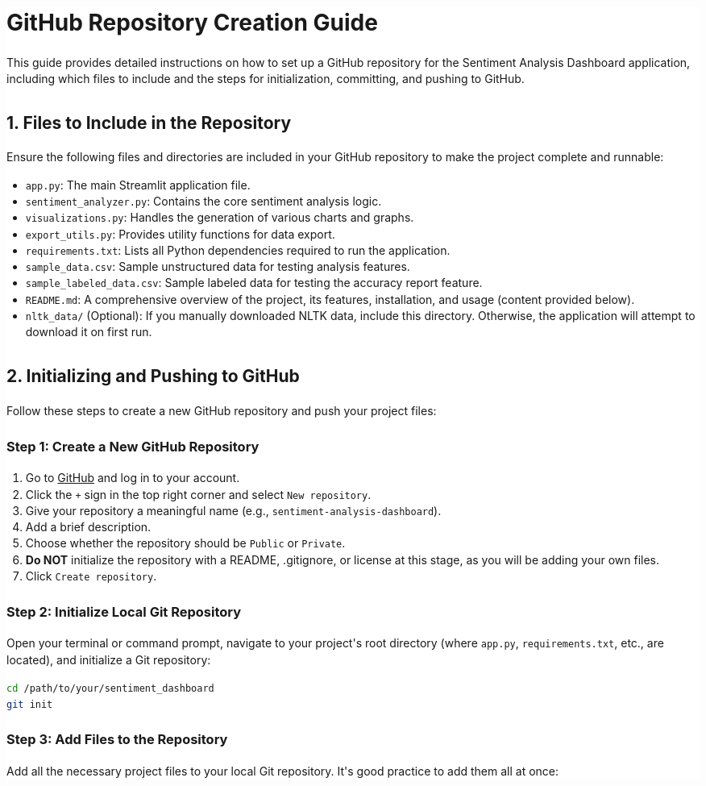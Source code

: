 # GitHub Repository Creation Guide

This guide provides detailed instructions on how to set up a GitHub repository for the Sentiment Analysis Dashboard application, including which files to include and the steps for initialization, committing, and pushing to GitHub.

## 1. Files to Include in the Repository

Ensure the following files and directories are included in your GitHub repository to make the project complete and runnable:

*   `app.py`: The main Streamlit application file.
*   `sentiment_analyzer.py`: Contains the core sentiment analysis logic.
*   `visualizations.py`: Handles the generation of various charts and graphs.
*   `export_utils.py`: Provides utility functions for data export.
*   `requirements.txt`: Lists all Python dependencies required to run the application.
*   `sample_data.csv`: Sample unstructured data for testing analysis features.
*   `sample_labeled_data.csv`: Sample labeled data for testing the accuracy report feature.
*   `README.md`: A comprehensive overview of the project, its features, installation, and usage (content provided below).
*   `nltk_data/` (Optional): If you manually downloaded NLTK data, include this directory. Otherwise, the application will attempt to download it on first run.

## 2. Initializing and Pushing to GitHub

Follow these steps to create a new GitHub repository and push your project files:

### Step 1: Create a New GitHub Repository

1.  Go to [GitHub](https://github.com/) and log in to your account.
2.  Click the `+` sign in the top right corner and select `New repository`.
3.  Give your repository a meaningful name (e.g., `sentiment-analysis-dashboard`).
4.  Add a brief description.
5.  Choose whether the repository should be `Public` or `Private`.
6.  **Do NOT** initialize the repository with a README, .gitignore, or license at this stage, as you will be adding your own files.
7.  Click `Create repository`.

### Step 2: Initialize Local Git Repository

Open your terminal or command prompt, navigate to your project's root directory (where `app.py`, `requirements.txt`, etc., are located), and initialize a Git repository:

```bash
cd /path/to/your/sentiment_dashboard
git init
```

### Step 3: Add Files to the Repository

Add all the necessary project files to your local Git repository. It's good practice to add them all at once:
